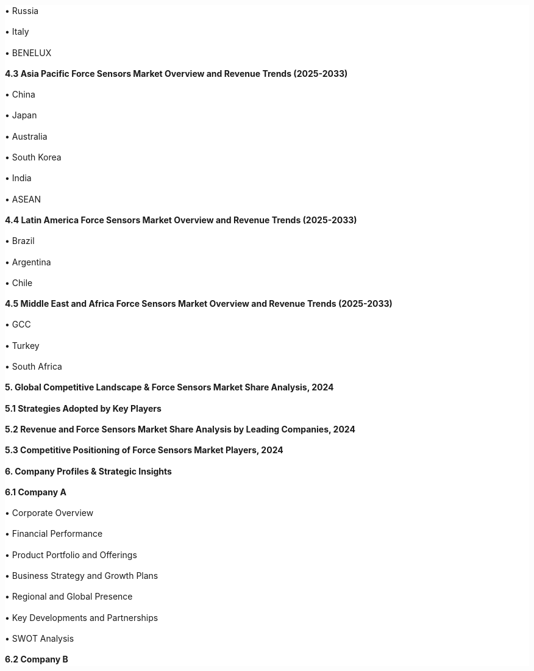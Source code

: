 • Russia

• Italy

• BENELUX

<strong>4.3 Asia Pacific Force Sensors Market Overview and Revenue Trends (2025-2033)</strong>

• China

• Japan

• Australia

• South Korea

• India

• ASEAN

<strong>4.4 Latin America Force Sensors Market Overview and Revenue Trends (2025-2033)</strong>

• Brazil

• Argentina

• Chile

<strong>4.5 Middle East and Africa Force Sensors Market Overview and Revenue Trends (2025-2033)</strong>

• GCC

• Turkey

• South Africa

<strong>5. Global Competitive Landscape & Force Sensors Market Share Analysis, 2024</strong>

<strong>5.1 Strategies Adopted by Key Players</strong>

<strong>5.2 Revenue and Force Sensors Market Share Analysis by Leading Companies, 2024</strong>

<strong>5.3 Competitive Positioning of Force Sensors Market Players, 2024</strong>

<strong>6. Company Profiles & Strategic Insights</strong>

<strong>6.1 Company A</strong>

• Corporate Overview

• Financial Performance

• Product Portfolio and Offerings

• Business Strategy and Growth Plans

• Regional and Global Presence

• Key Developments and Partnerships

• SWOT Analysis

<strong>6.2 Company B</strong>

